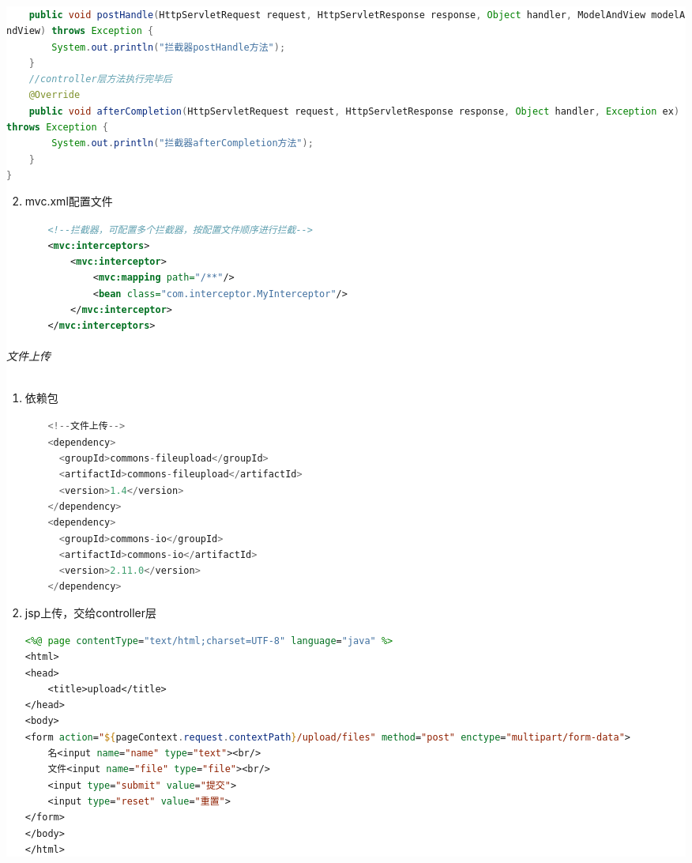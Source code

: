    ```java
       public void postHandle(HttpServletRequest request, HttpServletResponse response, Object handler, ModelAndView modelAndView) throws Exception {
           System.out.println("拦截器postHandle方法");
       }
       //controller层方法执行完毕后
       @Override
       public void afterCompletion(HttpServletRequest request, HttpServletResponse response, Object handler, Exception ex) throws Exception {
           System.out.println("拦截器afterCompletion方法");
       }
   }
   ```

2. mvc.xml配置文件

   ```xml
       <!--拦截器，可配置多个拦截器，按配置文件顺序进行拦截-->
       <mvc:interceptors>
           <mvc:interceptor>
               <mvc:mapping path="/**"/>
               <bean class="com.interceptor.MyInterceptor"/>
           </mvc:interceptor>
       </mvc:interceptors>
   ```




###### 文件上传

1. 依赖包

   ```java
       <!--文件上传-->
       <dependency>
         <groupId>commons-fileupload</groupId>
         <artifactId>commons-fileupload</artifactId>
         <version>1.4</version>
       </dependency>
       <dependency>
         <groupId>commons-io</groupId>
         <artifactId>commons-io</artifactId>
         <version>2.11.0</version>
       </dependency>
   ```

2. jsp上传，交给controller层

   ```jsp
   <%@ page contentType="text/html;charset=UTF-8" language="java" %>
   <html>
   <head>
       <title>upload</title>
   </head>
   <body>
   <form action="${pageContext.request.contextPath}/upload/files" method="post" enctype="multipart/form-data">
       名<input name="name" type="text"><br/>
       文件<input name="file" type="file"><br/>
       <input type="submit" value="提交">
       <input type="reset" value="重置">
   </form>
   </body>
   </html>
   ```
